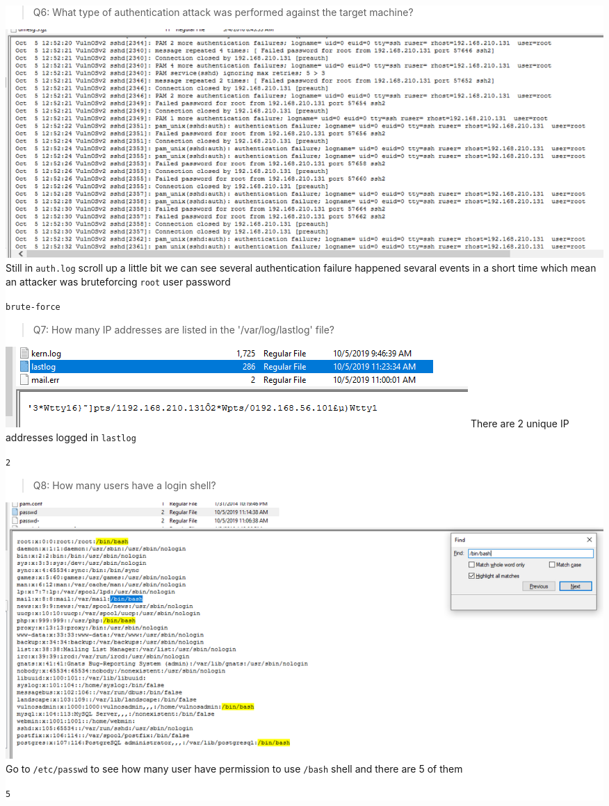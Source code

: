 > Q6: What type of authentication attack was performed against the target machine?

![1044b929ee81570ba53ebad977b33309.png](../../_resources/1044b929ee81570ba53ebad977b33309.png)
Still in `auth.log` scroll up a little bit we can see several authentication failure happened sevaral events in a short time which mean an attacker was bruteforcing `root` user password
```
brute-force
```

> Q7: How many IP addresses are listed in the '/var/log/lastlog' file?

![8da5f715e9238c340761158ef6354f1a.png](../../_resources/8da5f715e9238c340761158ef6354f1a.png)
There are 2 unique IP addresses logged in `lastlog`
```
2
```

> Q8: How many users have a login shell?

![5071f5a1c8dbe2b0cc8b0bf5c38b5a10.png](../../_resources/5071f5a1c8dbe2b0cc8b0bf5c38b5a10.png)
Go to `/etc/passwd` to see how many user have permission to use `/bash` shell and there are 5 of them
```
5
```